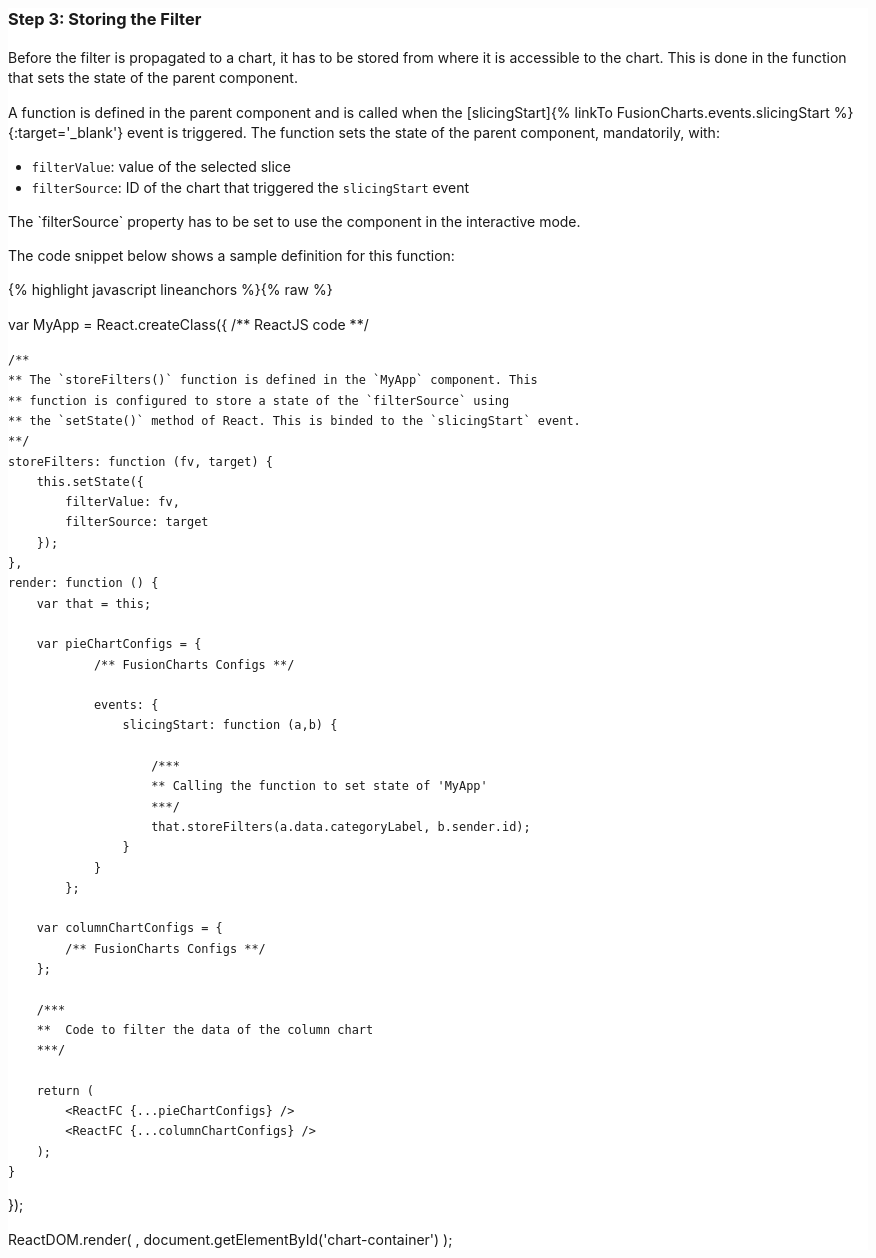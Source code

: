 ### Step 3: Storing the Filter

Before the filter is propagated to a chart, it has to be stored from where it is accessible to the chart. This is done in the function that sets the state of the parent component.

A function is defined in the parent component and is called when the [slicingStart]{% linkTo FusionCharts.events.slicingStart %}{:target='_blank'} event is triggered. The function sets the state of the parent component, mandatorily, with:

* `filterValue`: value of the selected slice
* `filterSource`: ID of the chart that triggered the `slicingStart` event

<p class="text-info">
The `filterSource` property has to be set to use the component in the interactive mode.
</p>

The code snippet below shows a sample definition for this function:

{% highlight javascript lineanchors %}{% raw %}

var MyApp = React.createClass({
    /** ReactJS code **/

    /**
    ** The `storeFilters()` function is defined in the `MyApp` component. This
    ** function is configured to store a state of the `filterSource` using
    ** the `setState()` method of React. This is binded to the `slicingStart` event.
    **/
    storeFilters: function (fv, target) {
        this.setState({
            filterValue: fv,
            filterSource: target
        });
    },
    render: function () {
        var that = this;

        var pieChartConfigs = {
                /** FusionCharts Configs **/

                events: {
                    slicingStart: function (a,b) {

                        /***
                        ** Calling the function to set state of 'MyApp'
                        ***/
                        that.storeFilters(a.data.categoryLabel, b.sender.id);
                    }
                }
            };

        var columnChartConfigs = {
            /** FusionCharts Configs **/
        };

        /***
        **  Code to filter the data of the column chart
        ***/

        return (
            <ReactFC {...pieChartConfigs} />
            <ReactFC {...columnChartConfigs} />
        );
    }
});

ReactDOM.render(
    <MyApp />,
    document.getElementById('chart-container')
);